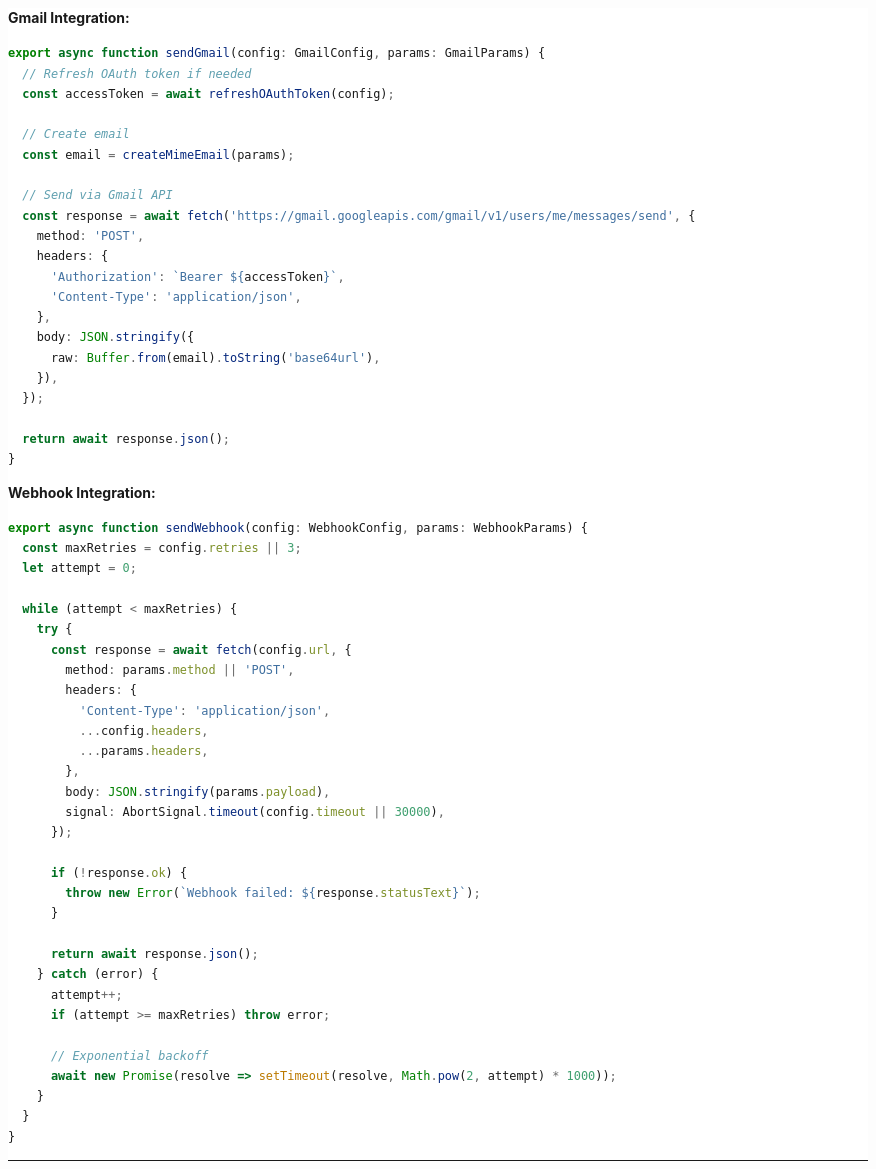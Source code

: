 **Gmail Integration:**
```typescript
export async function sendGmail(config: GmailConfig, params: GmailParams) {
  // Refresh OAuth token if needed
  const accessToken = await refreshOAuthToken(config);

  // Create email
  const email = createMimeEmail(params);

  // Send via Gmail API
  const response = await fetch('https://gmail.googleapis.com/gmail/v1/users/me/messages/send', {
    method: 'POST',
    headers: {
      'Authorization': `Bearer ${accessToken}`,
      'Content-Type': 'application/json',
    },
    body: JSON.stringify({
      raw: Buffer.from(email).toString('base64url'),
    }),
  });

  return await response.json();
}
```

**Webhook Integration:**
```typescript
export async function sendWebhook(config: WebhookConfig, params: WebhookParams) {
  const maxRetries = config.retries || 3;
  let attempt = 0;

  while (attempt < maxRetries) {
    try {
      const response = await fetch(config.url, {
        method: params.method || 'POST',
        headers: {
          'Content-Type': 'application/json',
          ...config.headers,
          ...params.headers,
        },
        body: JSON.stringify(params.payload),
        signal: AbortSignal.timeout(config.timeout || 30000),
      });

      if (!response.ok) {
        throw new Error(`Webhook failed: ${response.statusText}`);
      }

      return await response.json();
    } catch (error) {
      attempt++;
      if (attempt >= maxRetries) throw error;

      // Exponential backoff
      await new Promise(resolve => setTimeout(resolve, Math.pow(2, attempt) * 1000));
    }
  }
}
```

---